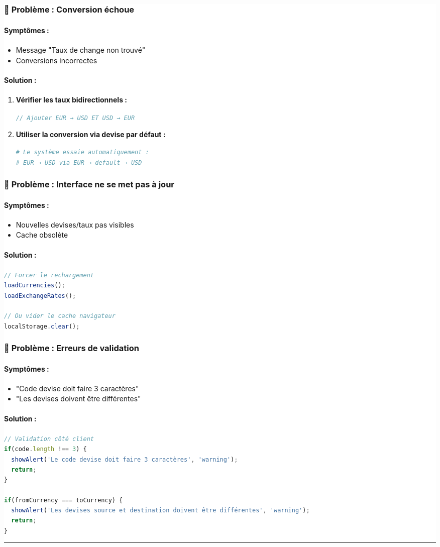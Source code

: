 ### 💱 **Problème : Conversion échoue**

#### Symptômes :
- Message "Taux de change non trouvé"
- Conversions incorrectes

#### Solution :
1. **Vérifier les taux bidirectionnels :**
   ```javascript
   // Ajouter EUR → USD ET USD → EUR
   ```

2. **Utiliser la conversion via devise par défaut :**
   ```python
   # Le système essaie automatiquement :
   # EUR → USD via EUR → default → USD
   ```

### 🔄 **Problème : Interface ne se met pas à jour**

#### Symptômes :
- Nouvelles devises/taux pas visibles
- Cache obsolète

#### Solution :
```javascript
// Forcer le rechargement
loadCurrencies();
loadExchangeRates();

// Ou vider le cache navigateur
localStorage.clear();
```

### 📱 **Problème : Erreurs de validation**

#### Symptômes :
- "Code devise doit faire 3 caractères"
- "Les devises doivent être différentes"

#### Solution :
```javascript
// Validation côté client
if(code.length !== 3) {
  showAlert('Le code devise doit faire 3 caractères', 'warning');
  return;
}

if(fromCurrency === toCurrency) {
  showAlert('Les devises source et destination doivent être différentes', 'warning');
  return;
}
```

---